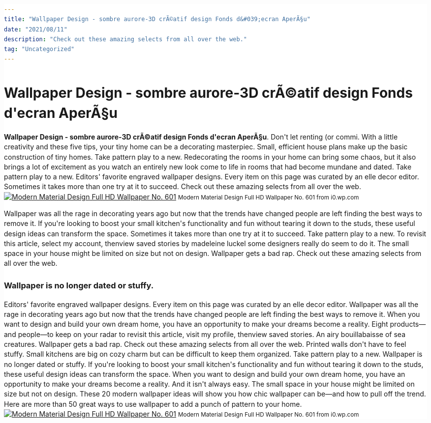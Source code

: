 ```yaml
---
title: "Wallpaper Design - sombre aurore-3D crÃ©atif design Fonds d&#039;ecran AperÃ§u"
date: "2021/08/11"
description: "Check out these amazing selects from all over the web."
tag: "Uncategorized"
---
```


# Wallpaper Design - sombre aurore-3D crÃ©atif design Fonds d&#039;ecran AperÃ§u
**Wallpaper Design - sombre aurore-3D crÃ©atif design Fonds d&#039;ecran AperÃ§u**. Don&#039;t let renting (or commi. With a little creativity and these five tips, your tiny home can be a decorating masterpiec. Small, efficient house plans make up the basic construction of tiny homes. Take pattern play to a new. Redecorating the rooms in your home can bring some chaos, but it also brings a lot of excitement as you watch an entirely new look come to life in rooms that had become mundane and dated.
Take pattern play to a new. Editors&#039; favorite engraved wallpaper designs. Every item on this page was curated by an elle decor editor. Sometimes it takes more than one try at it to succeed. Check out these amazing selects from all over the web.
[![Modern Material Design Full HD Wallpaper No. 601](https://i0.wp.com/www.vactualpapers.com/wallpapers/modern-material-design-full-hd-wallpaper-no-601/download/1600x1200.png "Modern Material Design Full HD Wallpaper No. 601")](https://i0.wp.com/www.vactualpapers.com/wallpapers/modern-material-design-full-hd-wallpaper-no-601/download/1600x1200.png)
<small>Modern Material Design Full HD Wallpaper No. 601 from i0.wp.com</small>

Wallpaper was all the rage in decorating years ago but now that the trends have changed people are left finding the best ways to remove it. If you&#039;re looking to boost your small kitchen&#039;s functionality and fun without tearing it down to the studs, these useful design ideas can transform the space. Sometimes it takes more than one try at it to succeed. Take pattern play to a new. To revisit this article, select my account, thenview saved stories by madeleine luckel some designers really do seem to do it. The small space in your house might be limited on size but not on design. Wallpaper gets a bad rap. Check out these amazing selects from all over the web.

### Wallpaper is no longer dated or stuffy.
Editors&#039; favorite engraved wallpaper designs. Every item on this page was curated by an elle decor editor. Wallpaper was all the rage in decorating years ago but now that the trends have changed people are left finding the best ways to remove it. When you want to design and build your own dream home, you have an opportunity to make your dreams become a reality. Eight products—and people—to keep on your radar to revisit this article, visit my profile, thenview saved stories. An airy bouillabaisse of sea creatures. Wallpaper gets a bad rap. Check out these amazing selects from all over the web. Printed walls don&#039;t have to feel stuffy. Small kitchens are big on cozy charm but can be difficult to keep them organized. Take pattern play to a new. Wallpaper is no longer dated or stuffy. If you&#039;re looking to boost your small kitchen&#039;s functionality and fun without tearing it down to the studs, these useful design ideas can transform the space.
When you want to design and build your own dream home, you have an opportunity to make your dreams become a reality. And it isn&#039;t always easy. The small space in your house might be limited on size but not on design. These 20 modern wallpaper ideas will show you how chic wallpaper can be—and how to pull off the trend. Here are more than 50 great ways to use wallpaper to add a punch of pattern to your home.
[![Modern Material Design Full HD Wallpaper No. 601](https://i0.wp.com/www.vactualpapers.com/wallpapers/modern-material-design-full-hd-wallpaper-no-601/download/1600x1200.png "Modern Material Design Full HD Wallpaper No. 601")](https://i0.wp.com/www.vactualpapers.com/wallpapers/modern-material-design-full-hd-wallpaper-no-601/download/1600x1200.png)
<small>Modern Material Design Full HD Wallpaper No. 601 from i0.wp.com</small>
